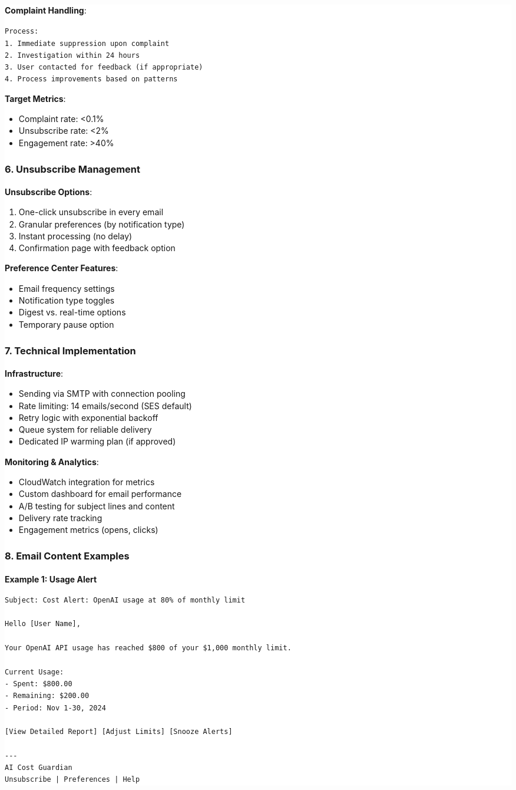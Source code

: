 **Complaint Handling**:
```
Process:
1. Immediate suppression upon complaint
2. Investigation within 24 hours
3. User contacted for feedback (if appropriate)
4. Process improvements based on patterns
```

**Target Metrics**:
- Complaint rate: <0.1%
- Unsubscribe rate: <2%
- Engagement rate: >40%

### 6. Unsubscribe Management

**Unsubscribe Options**:
1. One-click unsubscribe in every email
2. Granular preferences (by notification type)
3. Instant processing (no delay)
4. Confirmation page with feedback option

**Preference Center Features**:
- Email frequency settings
- Notification type toggles
- Digest vs. real-time options
- Temporary pause option

### 7. Technical Implementation

**Infrastructure**:
- Sending via SMTP with connection pooling
- Rate limiting: 14 emails/second (SES default)
- Retry logic with exponential backoff
- Queue system for reliable delivery
- Dedicated IP warming plan (if approved)

**Monitoring & Analytics**:
- CloudWatch integration for metrics
- Custom dashboard for email performance
- A/B testing for subject lines and content
- Delivery rate tracking
- Engagement metrics (opens, clicks)

### 8. Email Content Examples

**Example 1: Usage Alert**
```
Subject: Cost Alert: OpenAI usage at 80% of monthly limit

Hello [User Name],

Your OpenAI API usage has reached $800 of your $1,000 monthly limit.

Current Usage:
- Spent: $800.00
- Remaining: $200.00
- Period: Nov 1-30, 2024

[View Detailed Report] [Adjust Limits] [Snooze Alerts]

---
AI Cost Guardian
Unsubscribe | Preferences | Help
```
